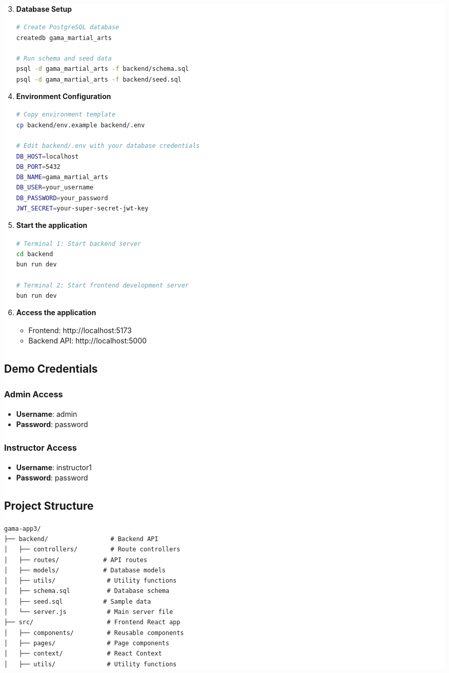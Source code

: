 3. **Database Setup**
   ```bash
   # Create PostgreSQL database
   createdb gama_martial_arts
   
   # Run schema and seed data
   psql -d gama_martial_arts -f backend/schema.sql
   psql -d gama_martial_arts -f backend/seed.sql
   ```

4. **Environment Configuration**
   ```bash
   # Copy environment template
   cp backend/env.example backend/.env
   
   # Edit backend/.env with your database credentials
   DB_HOST=localhost
   DB_PORT=5432
   DB_NAME=gama_martial_arts
   DB_USER=your_username
   DB_PASSWORD=your_password
   JWT_SECRET=your-super-secret-jwt-key
   ```

5. **Start the application**
   ```bash
   # Terminal 1: Start backend server
   cd backend
   bun run dev
   
   # Terminal 2: Start frontend development server
   bun run dev
   ```

6. **Access the application**
   - Frontend: http://localhost:5173
   - Backend API: http://localhost:5000

## Demo Credentials

### Admin Access
- **Username**: admin
- **Password**: password

### Instructor Access
- **Username**: instructor1
- **Password**: password

## Project Structure

```
gama-app3/
├── backend/                 # Backend API
│   ├── controllers/         # Route controllers
│   ├── routes/            # API routes
│   ├── models/            # Database models
│   ├── utils/              # Utility functions
│   ├── schema.sql          # Database schema
│   ├── seed.sql           # Sample data
│   └── server.js           # Main server file
├── src/                    # Frontend React app
│   ├── components/         # Reusable components
│   ├── pages/              # Page components
│   ├── context/            # React Context
│   ├── utils/              # Utility functions
```